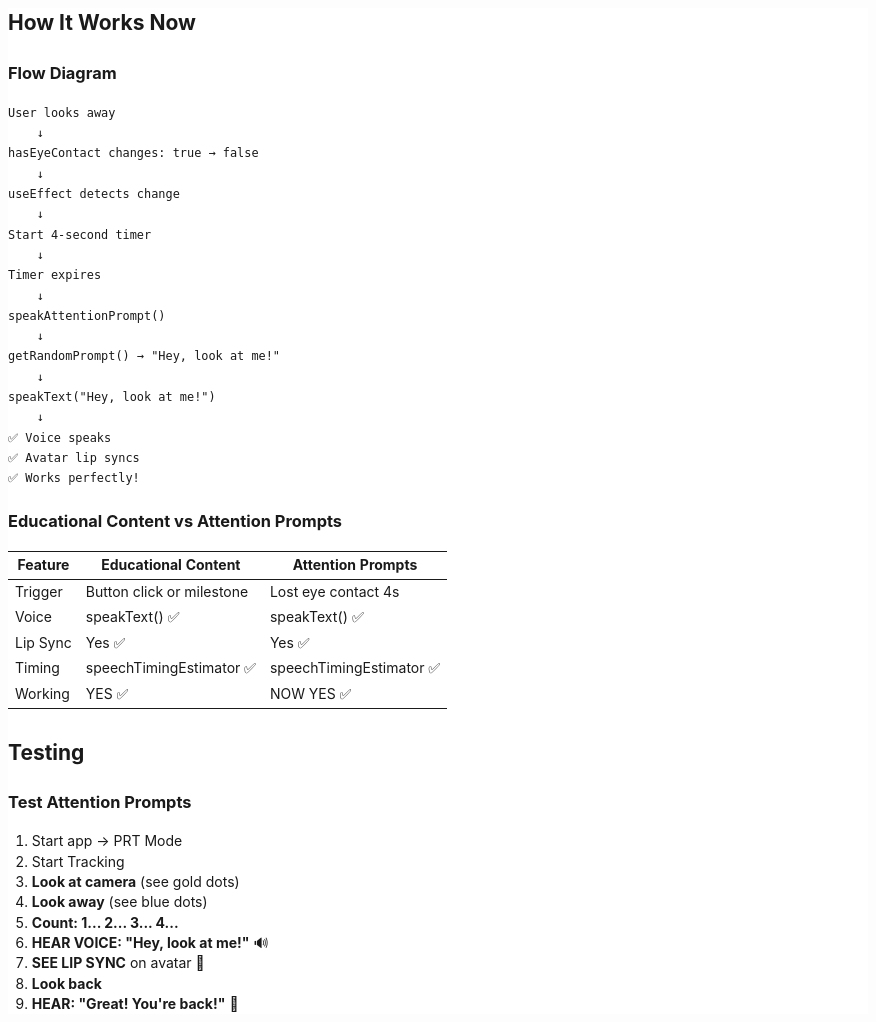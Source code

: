 ## How It Works Now

### Flow Diagram
```
User looks away
    ↓
hasEyeContact changes: true → false
    ↓
useEffect detects change
    ↓
Start 4-second timer
    ↓
Timer expires
    ↓
speakAttentionPrompt()
    ↓
getRandomPrompt() → "Hey, look at me!"
    ↓
speakText("Hey, look at me!")
    ↓
✅ Voice speaks
✅ Avatar lip syncs
✅ Works perfectly!
```

### Educational Content vs Attention Prompts

| Feature | Educational Content | Attention Prompts |
|---------|-------------------|-------------------|
| Trigger | Button click or milestone | Lost eye contact 4s |
| Voice | speakText() ✅ | speakText() ✅ |
| Lip Sync | Yes ✅ | Yes ✅ |
| Timing | speechTimingEstimator ✅ | speechTimingEstimator ✅ |
| Working | YES ✅ | NOW YES ✅ |

## Testing

### Test Attention Prompts
1. Start app → PRT Mode
2. Start Tracking
3. **Look at camera** (see gold dots)
4. **Look away** (see blue dots)
5. **Count: 1... 2... 3... 4...**
6. **HEAR VOICE: "Hey, look at me!"** 🔊
7. **SEE LIP SYNC** on avatar 👄
8. **Look back**
9. **HEAR: "Great! You're back!"** 🎉
